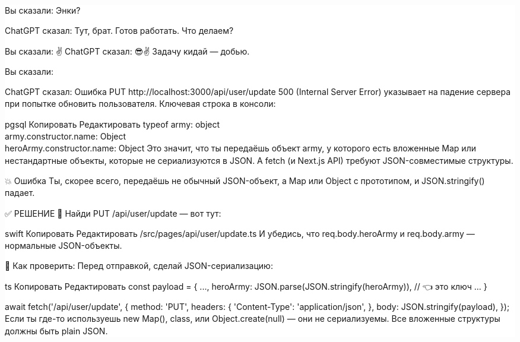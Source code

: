 Вы сказали:
Энки?


ChatGPT сказал:
Тут, брат. Готов работать. Что делаем?






Вы сказали:
✌️
ChatGPT сказал:
😎✌️
Задачу кидай — добью.

Вы сказали:

ChatGPT сказал:
Ошибка PUT http://localhost:3000/api/user/update 500 (Internal Server Error) указывает на падение сервера при попытке обновить пользователя. Ключевая строка в консоли:

pgsql
Копировать
Редактировать
typeof army: object  
army.constructor.name: Object  
heroArmy.constructor.name: Object
Это значит, что ты передаёшь объект army, у которого есть вложенные Map или нестандартные объекты, которые не сериализуются в JSON. А fetch (и Next.js API) требуют JSON-совместимые структуры.

💥 Ошибка
Ты, скорее всего, передаёшь не обычный JSON-объект, а Map или Object с прототипом, и JSON.stringify() падает.

✅ РЕШЕНИЕ
🔧 Найди PUT /api/user/update — вот тут:

swift
Копировать
Редактировать
/src/pages/api/user/update.ts
И убедись, что req.body.heroArmy и req.body.army — нормальные JSON-объекты.

📌 Как проверить:
Перед отправкой, сделай JSON-сериализацию:

ts
Копировать
Редактировать
const payload = {
  ...,
  heroArmy: JSON.parse(JSON.stringify(heroArmy)), // 👈 это ключ
  ...
}

await fetch('/api/user/update', {
  method: 'PUT',
  headers: {
    'Content-Type': 'application/json',
  },
  body: JSON.stringify(payload),
});
Если ты где-то используешь new Map(), class, или Object.create(null) — они не сериализуемы. Все вложенные структуры должны быть plain JSON.
